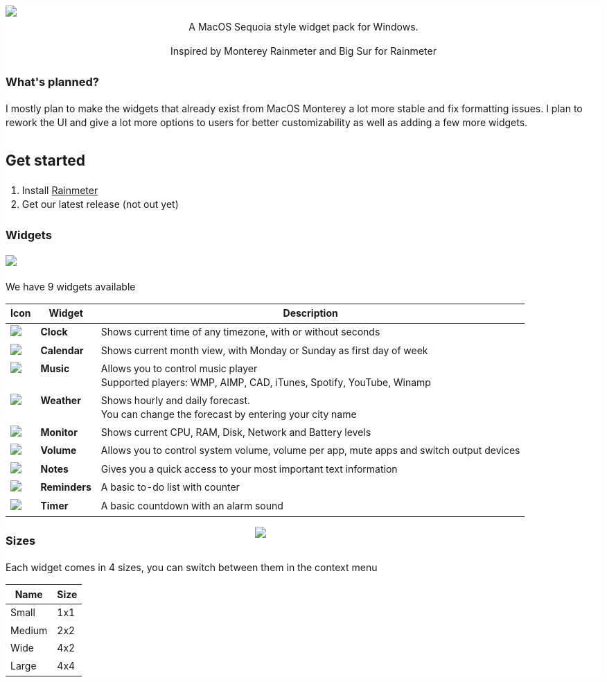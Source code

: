 <img src="@Resources/Images/Banners/header.png"  />

<div align="center">
  A MacOS Sequoia style widget pack for Windows.
  
  Inspired by Monterey Rainmeter and Big Sur for Rainmeter
</div>

### What's planned?

I mostly plan to make the widgets that already exist from MacOS Monterey a lot more stable and fix formatting issues. I plan to rework the UI and give a lot more options to users for better customizability as well as adding a few more widgets.
## Get started

1. Install [Rainmeter](https://www.rainmeter.net/)
2. Get our latest release (not out yet)

### Widgets

<img src="@Resources/Images/Banners/widgets.png" width="100%" />

We have 9 widgets available

|Icon|Widget|Description|
|-|-|-|
|<img src="@Resources/Images/Icons/Clock.png" />|**Clock**|Shows current time of any timezone, with or without seconds|
|<img src="@Resources/Images/Icons/Calendar.png" />|**Calendar**|Shows current month view, with Monday or Sunday as first day of week|
|<img src="@Resources/Images/Icons/Music.png" />|**Music**|Allows you to control music player<br/>Supported players: WMP, AIMP, CAD, iTunes, Spotify, YouTube, Winamp|
|<img src="@Resources/Images/Icons/Weather.png" />|**Weather**|Shows hourly and daily forecast.<br/>You can change the forecast by entering your city name|
|<img src="@Resources/Images/Icons/Monitor.png" />|**Monitor**|Shows current CPU, RAM, Disk, Network and Battery levels|
|<img src="@Resources/Images/Icons/Volume.png" />|**Volume**|Allows you to control system volume, volume per app, mute apps and switch output devices|
|<img src="@Resources/Images/Icons/Notes.png" />|**Notes**|Gives you a quick access to your most important text information|
|<img src="@Resources/Images/Icons/Reminders.png" />|**Reminders**|A basic to-do list with counter|
|<img src="@Resources/Images/Icons/Timer.png" />|**Timer**|A basic countdown with an alarm sound|
  
<img src="@Resources/Images/Banners/sizes.png" width="500px" align="right" />

### Sizes

Each widget comes in 4 sizes, you can switch between them in the context menu

|Name|Size|
|-|-|
|Small|1x1|
|Medium|2x2|
|Wide|4x2|
|Large|4x4|

